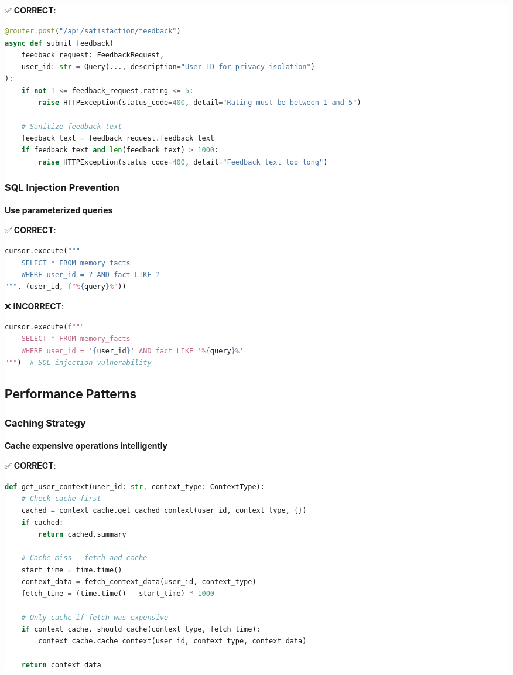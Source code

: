 ✅ **CORRECT**:
```python
@router.post("/api/satisfaction/feedback")
async def submit_feedback(
    feedback_request: FeedbackRequest,
    user_id: str = Query(..., description="User ID for privacy isolation")
):
    if not 1 <= feedback_request.rating <= 5:
        raise HTTPException(status_code=400, detail="Rating must be between 1 and 5")
    
    # Sanitize feedback text
    feedback_text = feedback_request.feedback_text
    if feedback_text and len(feedback_text) > 1000:
        raise HTTPException(status_code=400, detail="Feedback text too long")
```

### SQL Injection Prevention
**Use parameterized queries**

✅ **CORRECT**:
```python
cursor.execute("""
    SELECT * FROM memory_facts 
    WHERE user_id = ? AND fact LIKE ?
""", (user_id, f"%{query}%"))
```

❌ **INCORRECT**:
```python
cursor.execute(f"""
    SELECT * FROM memory_facts 
    WHERE user_id = '{user_id}' AND fact LIKE '%{query}%'
""")  # SQL injection vulnerability
```

## Performance Patterns

### Caching Strategy
**Cache expensive operations intelligently**

✅ **CORRECT**:
```python
def get_user_context(user_id: str, context_type: ContextType):
    # Check cache first
    cached = context_cache.get_cached_context(user_id, context_type, {})
    if cached:
        return cached.summary
    
    # Cache miss - fetch and cache
    start_time = time.time()
    context_data = fetch_context_data(user_id, context_type)
    fetch_time = (time.time() - start_time) * 1000
    
    # Only cache if fetch was expensive
    if context_cache._should_cache(context_type, fetch_time):
        context_cache.cache_context(user_id, context_type, context_data)
    
    return context_data
```

